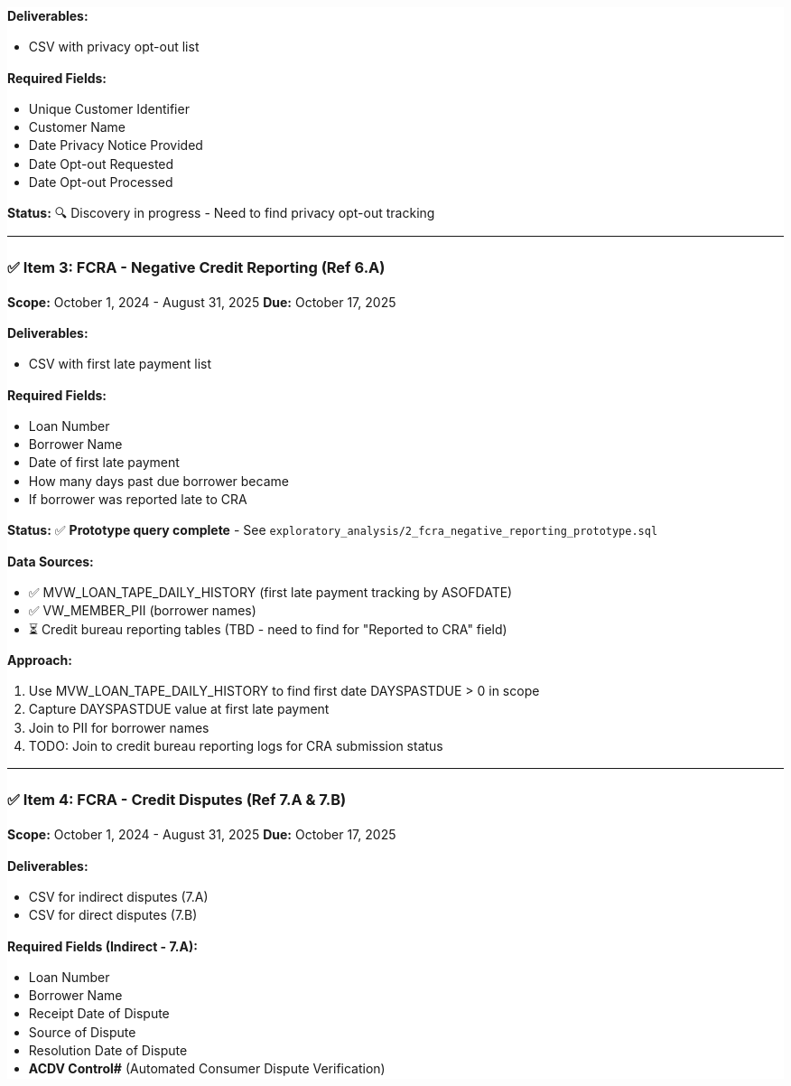 **Deliverables:**
- CSV with privacy opt-out list

**Required Fields:**
- Unique Customer Identifier
- Customer Name
- Date Privacy Notice Provided
- Date Opt-out Requested
- Date Opt-out Processed

**Status:** 🔍 Discovery in progress - Need to find privacy opt-out tracking

---

### ✅ Item 3: FCRA - Negative Credit Reporting (Ref 6.A)
**Scope:** October 1, 2024 - August 31, 2025
**Due:** October 17, 2025

**Deliverables:**
- CSV with first late payment list

**Required Fields:**
- Loan Number
- Borrower Name
- Date of first late payment
- How many days past due borrower became
- If borrower was reported late to CRA

**Status:** ✅ **Prototype query complete** - See `exploratory_analysis/2_fcra_negative_reporting_prototype.sql`

**Data Sources:**
- ✅ MVW_LOAN_TAPE_DAILY_HISTORY (first late payment tracking by ASOFDATE)
- ✅ VW_MEMBER_PII (borrower names)
- ⏳ Credit bureau reporting tables (TBD - need to find for "Reported to CRA" field)

**Approach:**
1. Use MVW_LOAN_TAPE_DAILY_HISTORY to find first date DAYSPASTDUE > 0 in scope
2. Capture DAYSPASTDUE value at first late payment
3. Join to PII for borrower names
4. TODO: Join to credit bureau reporting logs for CRA submission status

---

### ✅ Item 4: FCRA - Credit Disputes (Ref 7.A & 7.B)
**Scope:** October 1, 2024 - August 31, 2025
**Due:** October 17, 2025

**Deliverables:**
- CSV for indirect disputes (7.A)
- CSV for direct disputes (7.B)

**Required Fields (Indirect - 7.A):**
- Loan Number
- Borrower Name
- Receipt Date of Dispute
- Source of Dispute
- Resolution Date of Dispute
- **ACDV Control#** (Automated Consumer Dispute Verification)

